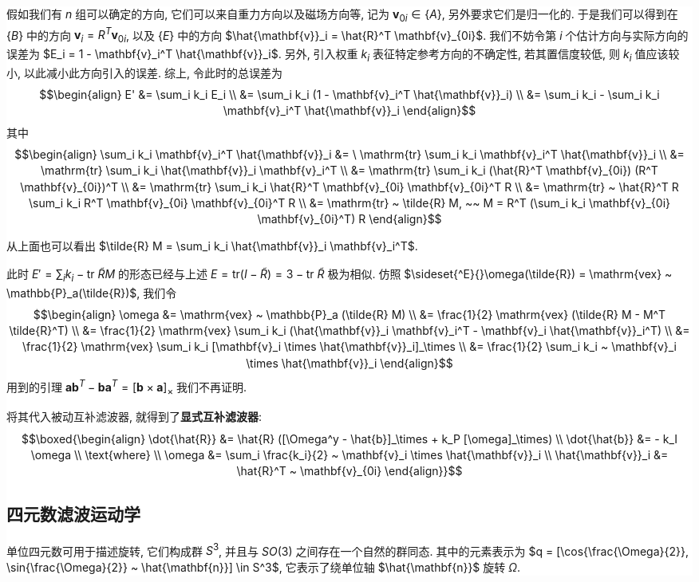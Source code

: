 假如我们有 $n$ 组可以确定的方向, 它们可以来自重力方向以及磁场方向等,
记为 $\mathbf{v}_{0i} \in \{A\}$, 另外要求它们是归一化的.
于是我们可以得到在 $\{B\}$ 中的方向 $\mathbf{v}_i = R^T \mathbf{v}_{0i}$,
以及 $\{E\}$ 中的方向 $\hat{\mathbf{v}}_i = \hat{R}^T \mathbf{v}_{0i}$.
我们不妨令第 $i$ 个估计方向与实际方向的误差为 $E_i = 1 - \mathbf{v}_i^T \hat{\mathbf{v}}_i$.
另外, 引入权重 $k_i$ 表征特定参考方向的不确定性, 若其置信度较低, 则 $k_i$ 值应该较小, 以此减小此方向引入的误差.
综上, 令此时的总误差为
$$\begin{align}
E' &= \sum_i k_i E_i \\
  &= \sum_i k_i (1 - \mathbf{v}_i^T \hat{\mathbf{v}}_i) \\
  &= \sum_i k_i - \sum_i k_i \mathbf{v}_i^T \hat{\mathbf{v}}_i
\end{align}$$
其中
$$\begin{align}
\sum_i k_i \mathbf{v}_i^T \hat{\mathbf{v}}_i &= \
  \mathrm{tr} \sum_i k_i \mathbf{v}_i^T \hat{\mathbf{v}}_i \\
  &= \mathrm{tr} \sum_i k_i \hat{\mathbf{v}}_i \mathbf{v}_i^T \\
  &= \mathrm{tr} \sum_i k_i (\hat{R}^T \mathbf{v}_{0i}) (R^T \mathbf{v}_{0i})^T \\
  &= \mathrm{tr} \sum_i k_i \hat{R}^T \mathbf{v}_{0i} \mathbf{v}_{0i}^T R \\
  &= \mathrm{tr} ~ \hat{R}^T R \sum_i k_i R^T \mathbf{v}_{0i} \mathbf{v}_{0i}^T R \\
  &= \mathrm{tr} ~ \tilde{R} M, ~~ M = R^T (\sum_i k_i \mathbf{v}_{0i} \mathbf{v}_{0i}^T) R
\end{align}$$

从上面也可以看出 $\tilde{R} M = \sum_i k_i \hat{\mathbf{v}}_i \mathbf{v}_i^T$.

此时 $E' = \sum_i k_i - \mathrm{tr} ~ \tilde{R} M$ 的形态已经与上述
$E = \mathrm{tr} (I - \tilde{R}) = 3 - \mathrm{tr} ~ \tilde{R}$
极为相似.
仿照 $\sideset{^E}{}\omega(\tilde{R}) = \mathrm{vex} ~ \mathbb{P}_a(\tilde{R})$, 我们令
$$\begin{align}
\omega &= \mathrm{vex} ~ \mathbb{P}_a (\tilde{R} M) \\
  &= \frac{1}{2} \mathrm{vex} (\tilde{R} M - M^T \tilde{R}^T) \\
  &= \frac{1}{2} \mathrm{vex} \sum_i k_i (\hat{\mathbf{v}}_i \mathbf{v}_i^T - \mathbf{v}_i \hat{\mathbf{v}}_i^T) \\
  &= \frac{1}{2} \mathrm{vex} \sum_i k_i [\mathbf{v}_i \times \hat{\mathbf{v}}_i]_\times \\
  &= \frac{1}{2} \sum_i k_i ~ \mathbf{v}_i \times \hat{\mathbf{v}}_i
\end{align}$$
用到的引理
$\mathbf{a} \mathbf{b}^T - \mathbf{b} \mathbf{a}^T = [\mathbf{b} \times \mathbf{a}]_\times$
我们不再证明.

将其代入被动互补滤波器, 就得到了**显式互补滤波器**:
$$\boxed{\begin{align}
\dot{\hat{R}} &= \hat{R} ([\Omega^y - \hat{b}]_\times + k_P [\omega]_\times) \\
\dot{\hat{b}} &= - k_I \omega \\
\text{where} \\
\omega &= \sum_i \frac{k_i}{2} ~ \mathbf{v}_i \times \hat{\mathbf{v}}_i \\
\hat{\mathbf{v}}_i &= \hat{R}^T ~ \mathbf{v}_{0i}
\end{align}}$$

## 四元数滤波运动学
单位四元数可用于描述旋转, 它们构成群 $S^3$,
并且与 $SO(3)$ 之间存在一个自然的群同态.
其中的元素表示为 $q = [\cos{\frac{\Omega}{2}}, \sin{\frac{\Omega}{2}} ~ \hat{\mathbf{n}}] \in S^3$,
它表示了绕单位轴 $\hat{\mathbf{n}}$ 旋转 $\Omega$.


[^1]: R. Mahony, T. Hamel, and J.-M. Pflimlin, "Nonlinear Complementary Filters on the Special Orthogonal Group", *IEEE Transactions on Automatic Control*, vol. 53, no. 5, pp. 1203–1217, May 2008, doi: [10.1109/TAC.2008.923738](https://doi.org/10.1109/TAC.2008.923738).